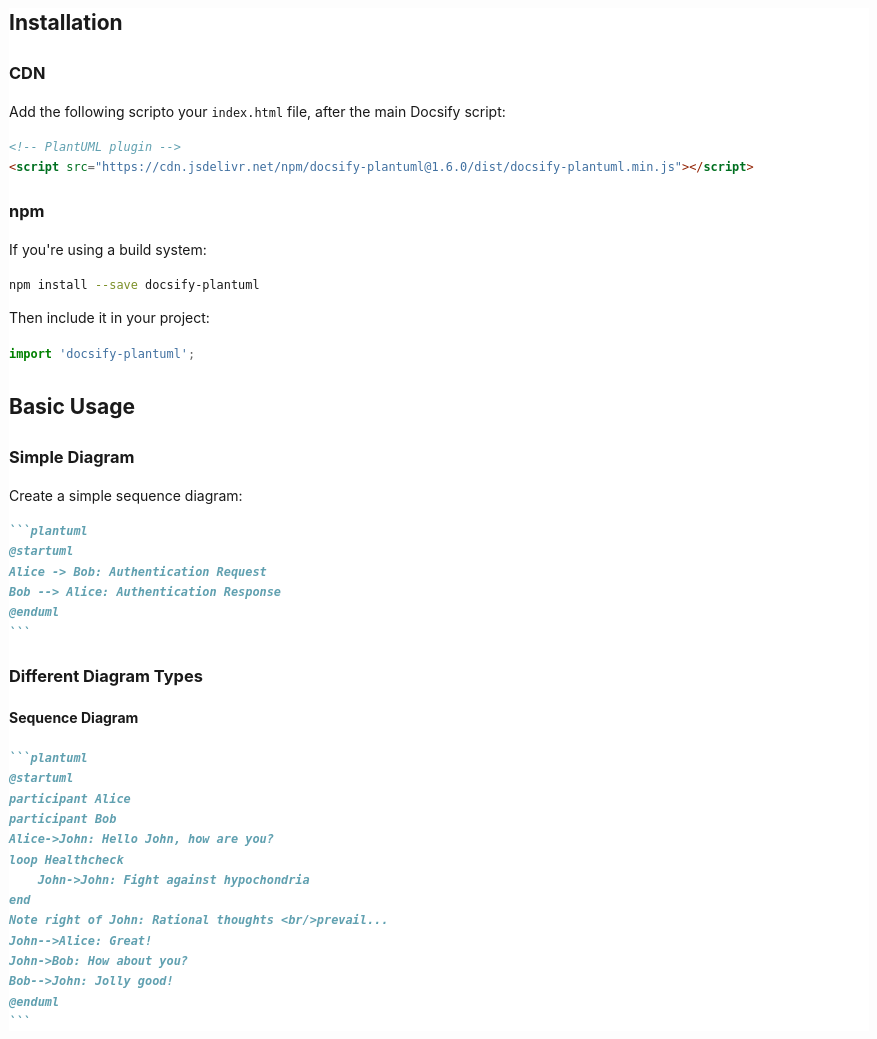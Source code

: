 ## Installation

### CDN

Add the following scripto your `index.html` file, after the main Docsify script:

```html
<!-- PlantUML plugin -->
<script src="https://cdn.jsdelivr.net/npm/docsify-plantuml@1.6.0/dist/docsify-plantuml.min.js"></script>
```

### npm

If you're using a build system:

```bash
npm install --save docsify-plantuml
```

Then include it in your project:

```javascript
import 'docsify-plantuml';
```

## Basic Usage

### Simple Diagram

Create a simple sequence diagram:

````markdown
```plantuml
@startuml
Alice -> Bob: Authentication Request
Bob --> Alice: Authentication Response
@enduml
```
````

### Different Diagram Types

#### Sequence Diagram

````markdown
```plantuml
@startuml
participant Alice
participant Bob
Alice->John: Hello John, how are you?
loop Healthcheck
    John->John: Fight against hypochondria
end
Note right of John: Rational thoughts <br/>prevail...
John-->Alice: Great!
John->Bob: How about you?
Bob-->John: Jolly good!
@enduml
```
````
